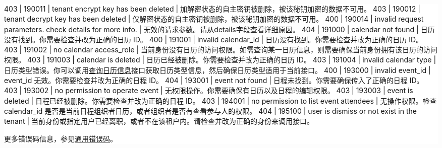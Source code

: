 403 | 190011 | tenant encrypt key has been deleted | 加解密状态的自主密钥被删除，被该秘钥加密的数据不可用。
403 | 190012 | tenant decrypt key has been deleted | 仅解密状态的自主密钥被删除，被该秘钥加密的数据不可用。
400 | 190014 | invalid request parameters. check details for more info. | 无效的请求参数。请从details字段查看详细原因。
404 | 191000 | calendar not found | 日历没有找到。你需要检查并改为正确的日历 ID。
400 | 191001 | invalid calendar_id | 日历没有找到。你需要检查并改为正确的日历 ID。
403 | 191002 | no calendar access_role | 当前身份没有日历的访问权限。如需查询某一日历信息，则需要确保当前身份拥有该日历的访问权限。
403 | 191003 | calendar is deleted | 日历已经被删除。你需要检查并改为正确的日历 ID。
403 | 191004 | invalid calendar type | 日历类型错误。你可以调用[查询日历信息](https://open.feishu.cn/document/uAjLw4CM/ukTMukTMukTM/reference/calendar-v4/calendar/get)接口获取日历类型信息，然后确保日历类型适用于当前接口。
400 | 193000 | invalid event_id | event_id 无效。你需要检查并改为正确的日程 ID。
404 | 193001 | event not found | 日程未找到。你需要确保传入了正确的日程 ID。
403 | 193002 | no permission to operate event | 无权限操作。你需要确保有日历以及日程的编辑权限。
403 | 193003 | event is deleted | 日程已经被删除。你需要检查并改为正确的日程 ID。
403 | 194001 | no permission to list event attendees | 无操作权限。检查 calendar_id 是否是当前日程组织者日历，或者组织者是否有查看参与人的权限。
404 | 195100 | user is dismiss or not exist in the tenant | 当前身份或指定用户已经离职，或者不在该租户内。请检查并改为正确的身份来调用接口。

更多错误码信息，参见[通用错误码](https://open.feishu.cn/document/ukTMukTMukTM/ugjM14COyUjL4ITN)。
